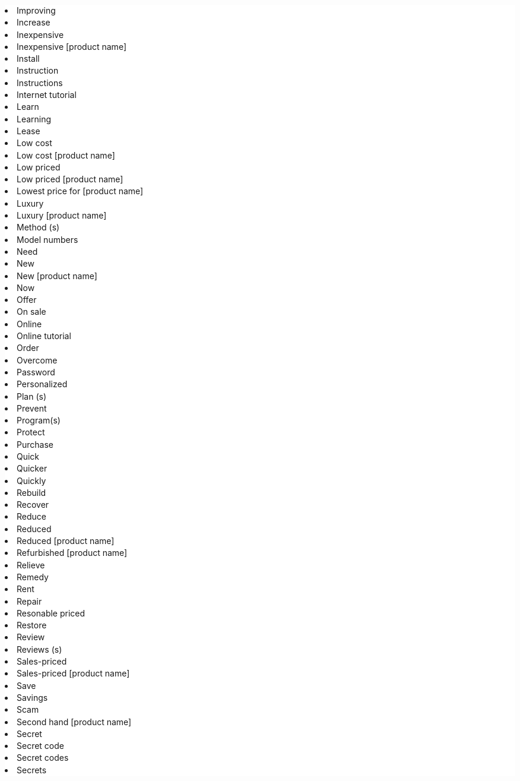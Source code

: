 <li> Improving
<li> Increase
<li> Inexpensive
<li> Inexpensive [product name]
<li> Install
<li> Instruction
<li> Instructions
<li> Internet tutorial
<li> Learn
<li> Learning
<li> Lease
<li> Low cost
<li> Low cost [product name]
<li> Low priced
<li> Low priced [product name]
<li> Lowest price for [product name]
<li> Luxury
<li> Luxury [product name]
<li> Method (s)
<li> Model numbers
<li> Need
<li> New
<li> New [product name]
<li> Now
<li> Offer
<li> On sale
<li> Online
<li> Online tutorial
<li> Order
<li> Overcome
<li> Password
<li> Personalized
<li> Plan (s)
<li> Prevent
<li> Program(s)
<li> Protect
<li> Purchase
<li> Quick
<li> Quicker
<li> Quickly
<li> Rebuild
<li> Recover
<li> Reduce
<li> Reduced
<li> Reduced [product name]
<li> Refurbished [product name]
<li> Relieve
<li> Remedy
<li> Rent
<li> Repair
<li> Resonable priced
<li> Restore
<li> Review
<li> Reviews (s)
<li> Sales-priced
<li> Sales-priced [product name]
<li> Save
<li> Savings
<li> Scam
<li> Second hand [product name]
<li> Secret
<li> Secret code
<li> Secret codes
<li> Secrets